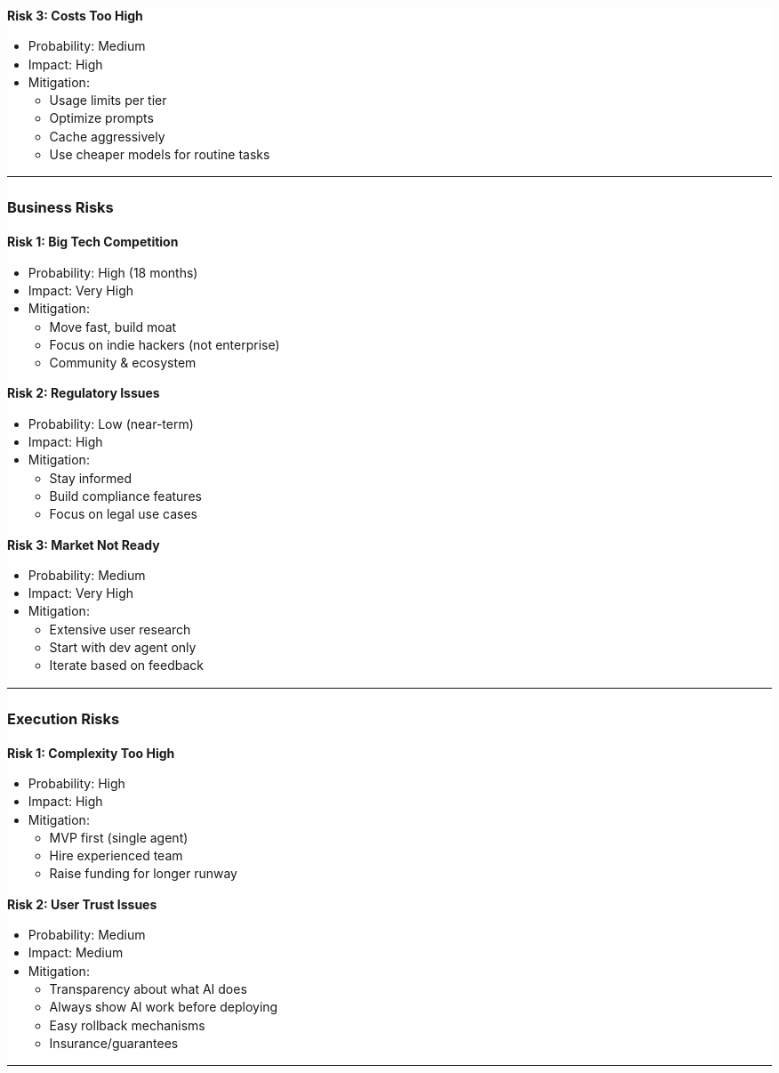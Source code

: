 **Risk 3: Costs Too High**
- Probability: Medium
- Impact: High
- Mitigation:
  - Usage limits per tier
  - Optimize prompts
  - Cache aggressively
  - Use cheaper models for routine tasks

---

### **Business Risks**

**Risk 1: Big Tech Competition**
- Probability: High (18 months)
- Impact: Very High
- Mitigation:
  - Move fast, build moat
  - Focus on indie hackers (not enterprise)
  - Community & ecosystem

**Risk 2: Regulatory Issues**
- Probability: Low (near-term)
- Impact: High
- Mitigation:
  - Stay informed
  - Build compliance features
  - Focus on legal use cases

**Risk 3: Market Not Ready**
- Probability: Medium
- Impact: Very High
- Mitigation:
  - Extensive user research
  - Start with dev agent only
  - Iterate based on feedback

---

### **Execution Risks**

**Risk 1: Complexity Too High**
- Probability: High
- Impact: High
- Mitigation:
  - MVP first (single agent)
  - Hire experienced team
  - Raise funding for longer runway

**Risk 2: User Trust Issues**
- Probability: Medium
- Impact: Medium
- Mitigation:
  - Transparency about what AI does
  - Always show AI work before deploying
  - Easy rollback mechanisms
  - Insurance/guarantees

---